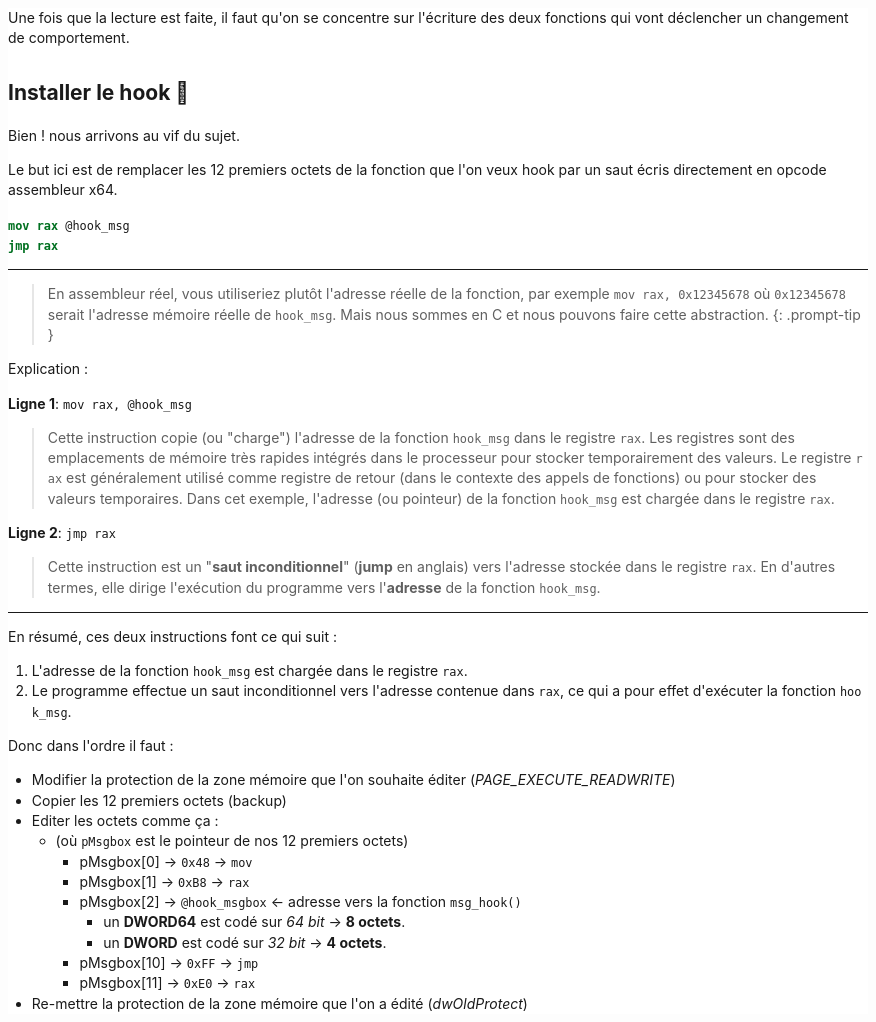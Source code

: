 Une fois que la lecture est faite, il faut qu'on se concentre sur l'écriture des deux fonctions qui vont déclencher un changement de comportement.


## Installer le hook 🌱

Bien ! nous arrivons au vif du sujet.

Le but ici est de remplacer les 12 premiers octets de la fonction que l'on veux hook par un saut écris directement en opcode assembleur x64.

```nasm
mov rax @hook_msg
jmp rax
```
___
>En assembleur réel, vous utiliseriez plutôt l'adresse réelle de la fonction, par exemple `mov rax, 0x12345678` où `0x12345678` serait l'adresse mémoire réelle de `hook_msg`.
Mais nous sommes en C et nous pouvons faire cette abstraction. 
{: .prompt-tip }

Explication : 

**Ligne 1**: `mov rax, @hook_msg`

>Cette instruction copie (ou "charge") l'adresse de la fonction `hook_msg` dans le registre `rax`. Les registres sont des emplacements de mémoire très rapides intégrés dans le processeur pour stocker temporairement des valeurs. Le registre `rax` est généralement utilisé comme registre de retour (dans le contexte des appels de fonctions) ou pour stocker des valeurs temporaires. Dans cet exemple, l'adresse (ou pointeur) de la fonction `hook_msg` est chargée dans le registre `rax`.

**Ligne 2**: `jmp rax`

>Cette instruction est un "**saut inconditionnel**" (**jump** en anglais) vers l'adresse stockée dans le registre `rax`. En d'autres termes, elle dirige l'exécution du programme vers l'**adresse** de la fonction `hook_msg`.

___ 
En résumé, ces deux instructions font ce qui suit :

1. L'adresse de la fonction `hook_msg` est chargée dans le registre `rax`.
2. Le programme effectue un saut inconditionnel vers l'adresse contenue dans `rax`, ce qui a pour effet d'exécuter la fonction `hook_msg`.

Donc dans l'ordre il faut :
- Modifier la protection de la zone mémoire que l'on souhaite éditer (*PAGE_EXECUTE_READWRITE*)
- Copier les 12 premiers octets (backup)
- Editer les octets comme ça :
	- (où `pMsgbox` est le pointeur de nos 12 premiers octets)
		- pMsgbox[0] -> `0x48` -> `mov`
		- pMsgbox[1] -> `0xB8` -> `rax`
		- pMsgbox[2] -> `@hook_msgbox` <- adresse vers la fonction `msg_hook()`
			- un **DWORD64** est codé sur *64 bit* -> **8 octets**.
			- un **DWORD** est codé sur *32 bit* -> **4 octets**.
		- pMsgbox[10] -> `0xFF` -> `jmp`
		- pMsgbox[11] -> `0xE0` -> `rax`
- Re-mettre la protection de la zone mémoire que l'on a édité (*dwOldProtect*)
